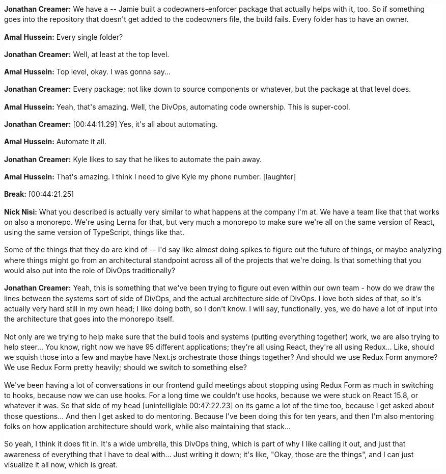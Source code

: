 **Jonathan Creamer:** We have a -- Jamie built a codeowners-enforcer package that actually helps with it, too. So if something goes into the repository that doesn't get added to the codeowners file, the build fails. Every folder has to have an owner.

**Amal Hussein:** Every single folder?

**Jonathan Creamer:** Well, at least at the top level.

**Amal Hussein:** Top level, okay. I was gonna say...

**Jonathan Creamer:** Every package; not like down to source components or whatever, but the package at that level does.

**Amal Hussein:** Yeah, that's amazing. Well, the DivOps, automating code ownership. This is super-cool.

**Jonathan Creamer:** \[00:44:11.29\] Yes, it's all about automating.

**Amal Hussein:** Automate it all.

**Jonathan Creamer:** Kyle likes to say that he likes to automate the pain away.

**Amal Hussein:** That's amazing. I think I need to give Kyle my phone number. \[laughter\]

**Break:** \[00:44:21.25\]

**Nick Nisi:** What you described is actually very similar to what happens at the company I'm at. We have a team like that that works on also a monorepo. We're using Lerna for that, but very much a monorepo to make sure we're all on the same version of React, using the same version of TypeScript, things like that.

Some of the things that they do are kind of -- I'd say like almost doing spikes to figure out the future of things, or maybe analyzing where things might go from an architectural standpoint across all of the projects that we're doing. Is that something that you would also put into the role of DivOps traditionally?

**Jonathan Creamer:** Yeah, this is something that we've been trying to figure out even within our own team - how do we draw the lines between the systems sort of side of DivOps, and the actual architecture side of DivOps. I love both sides of that, so it's actually very hard still in my own head; I like doing both, so I don't know. I will say, functionally, yes, we do have a lot of input into the architecture that goes into the monorepo itself.

Not only are we trying to help make sure that the build tools and systems (putting everything together) work, we are also trying to help steer... You know, right now we have 95 different applications; they're all using React, they're all using Redux... Like, should we squish those into a few and maybe have Next.js orchestrate those things together? And should we use Redux Form anymore? We use Redux Form pretty heavily; should we switch to something else?

We've been having a lot of conversations in our frontend guild meetings about stopping using Redux Form as much in switching to hooks, because now we can use hooks. For a long time we couldn't use hooks, because we were stuck on React 15.8, or whatever it was. So that side of my head \[unintelligible 00:47:22.23\] on its game a lot of the time too, because I get asked about those questions... And then I get asked to do mentoring. Because I've been doing this for ten years, and then I'm also mentoring folks on how application architecture should work, while also maintaining that stack...

So yeah, I think it does fit in. It's a wide umbrella, this DivOps thing, which is part of why I like calling it out, and just that awareness of everything that I have to deal with... Just writing it down; it's like, "Okay, those are the things", and I can just visualize it all now, which is great.
